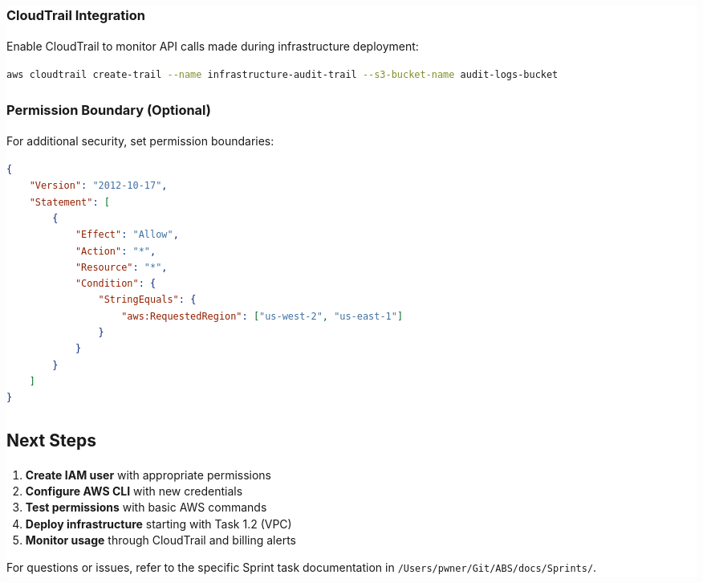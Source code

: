 ### CloudTrail Integration
Enable CloudTrail to monitor API calls made during infrastructure deployment:

```bash
aws cloudtrail create-trail --name infrastructure-audit-trail --s3-bucket-name audit-logs-bucket
```

### Permission Boundary (Optional)
For additional security, set permission boundaries:

```json
{
    "Version": "2012-10-17",
    "Statement": [
        {
            "Effect": "Allow",
            "Action": "*",
            "Resource": "*",
            "Condition": {
                "StringEquals": {
                    "aws:RequestedRegion": ["us-west-2", "us-east-1"]
                }
            }
        }
    ]
}
```

## Next Steps

1. **Create IAM user** with appropriate permissions
2. **Configure AWS CLI** with new credentials
3. **Test permissions** with basic AWS commands
4. **Deploy infrastructure** starting with Task 1.2 (VPC)
5. **Monitor usage** through CloudTrail and billing alerts

For questions or issues, refer to the specific Sprint task documentation in `/Users/pwner/Git/ABS/docs/Sprints/`.